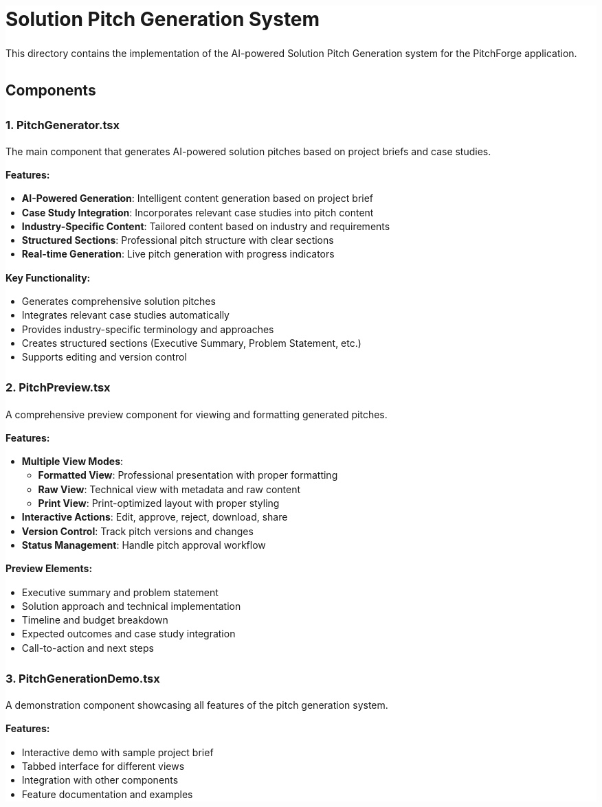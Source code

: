 # Solution Pitch Generation System

This directory contains the implementation of the AI-powered Solution Pitch Generation system for the PitchForge application.

## Components

### 1. PitchGenerator.tsx
The main component that generates AI-powered solution pitches based on project briefs and case studies.

**Features:**
- **AI-Powered Generation**: Intelligent content generation based on project brief
- **Case Study Integration**: Incorporates relevant case studies into pitch content
- **Industry-Specific Content**: Tailored content based on industry and requirements
- **Structured Sections**: Professional pitch structure with clear sections
- **Real-time Generation**: Live pitch generation with progress indicators

**Key Functionality:**
- Generates comprehensive solution pitches
- Integrates relevant case studies automatically
- Provides industry-specific terminology and approaches
- Creates structured sections (Executive Summary, Problem Statement, etc.)
- Supports editing and version control

### 2. PitchPreview.tsx
A comprehensive preview component for viewing and formatting generated pitches.

**Features:**
- **Multiple View Modes**:
  - **Formatted View**: Professional presentation with proper formatting
  - **Raw View**: Technical view with metadata and raw content
  - **Print View**: Print-optimized layout with proper styling
- **Interactive Actions**: Edit, approve, reject, download, share
- **Version Control**: Track pitch versions and changes
- **Status Management**: Handle pitch approval workflow

**Preview Elements:**
- Executive summary and problem statement
- Solution approach and technical implementation
- Timeline and budget breakdown
- Expected outcomes and case study integration
- Call-to-action and next steps

### 3. PitchGenerationDemo.tsx
A demonstration component showcasing all features of the pitch generation system.

**Features:**
- Interactive demo with sample project brief
- Tabbed interface for different views
- Integration with other components
- Feature documentation and examples

